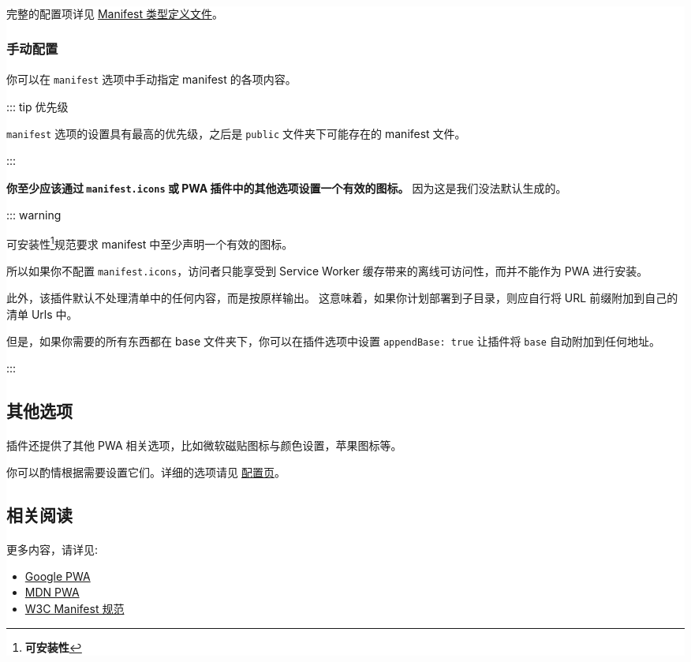 完整的配置项详见 [Manifest 类型定义文件](https://github.com/vuepress-theme-hope/vuepress-theme-hope/blob/main/packages/pwa2/src/shared/manifest.ts)。

### 手动配置

你可以在 `manifest` 选项中手动指定 manifest 的各项内容。

::: tip 优先级

`manifest` 选项的设置具有最高的优先级，之后是 `public` 文件夹下可能存在的 manifest 文件。

:::

**你至少应该通过 `manifest.icons` 或 PWA 插件中的其他选项设置一个有效的图标。** 因为这是我们没法默认生成的。

::: warning

可安装性[^installable]规范要求 manifest 中至少声明一个有效的图标。

所以如果你不配置 `manifest.icons`，访问者只能享受到 Service Worker 缓存带来的离线可访问性，而并不能作为 PWA 进行安装。

此外，该插件默认不处理清单中的任何内容，而是按原样输出。 这意味着，如果你计划部署到子目录，则应自行将 URL 前缀附加到自己的清单 Urls 中。

但是，如果你需要的所有东西都在 base 文件夹下，你可以在插件选项中设置 `appendBase: true` 让插件将 `base` 自动附加到任何地址。

:::

## 其他选项

插件还提供了其他 PWA 相关选项，比如微软磁贴图标与颜色设置，苹果图标等。

你可以酌情根据需要设置它们。详细的选项请见 [配置页](config.md)。

## 相关阅读

更多内容，请详见:

- [Google PWA](https://web.dev/progressive-web-apps/)
- [MDN PWA](https://developer.mozilla.org/zh-CN/docs/Web/Progressive_web_apps)
- [W3C Manifest 规范](https://w3c.github.io/manifest/)


[^pwa-intro]: **PWA 介绍**
[^service-worker]: **Service Worker 简要介绍**
[^installable]: **可安装性**
[^ssg]: **SSG**: **S**tatic **S**ite **G**enerating，静态站点生成。
[^seo]: **SEO**: **S**earch **E**ngine **O**ptimization，搜索引擎增强，
[^spa]: **SPA**: **S**ingle **P**age **A**pplication, 单页应用
[^manifest]: **清单文件**